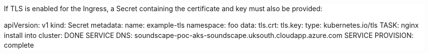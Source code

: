 If TLS is enabled for the Ingress, a Secret containing the certificate and key must also be provided:

  apiVersion: v1
  kind: Secret
  metadata:
    name: example-tls
    namespace: foo
  data:
    tls.crt: <base64 encoded cert>
    tls.key: <base64 encoded key>
  type: kubernetes.io/tls
TASK: nginx install into cluster: DONE
SERVICE DNS: soundscape-poc-aks-soundscape.uksouth.cloudapp.azure.com
SERVICE PROVISION: complete





